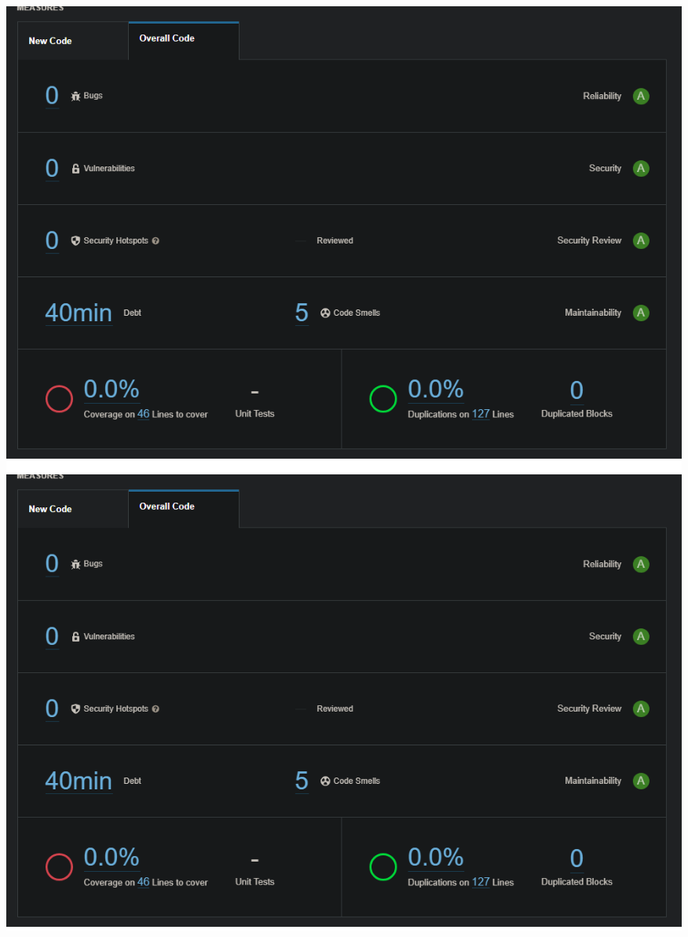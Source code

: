 ![sonarqube-1](https://github.com/nerdfactor/bht-moderne-softwareentwicklung/blob/main/task004-clean_code/sonarqube-1.png?raw=true)

![sonarqube-2](https://github.com/nerdfactor/bht-moderne-softwareentwicklung/blob/main/task004-clean_code/sonarqube-1.png?raw=true)
